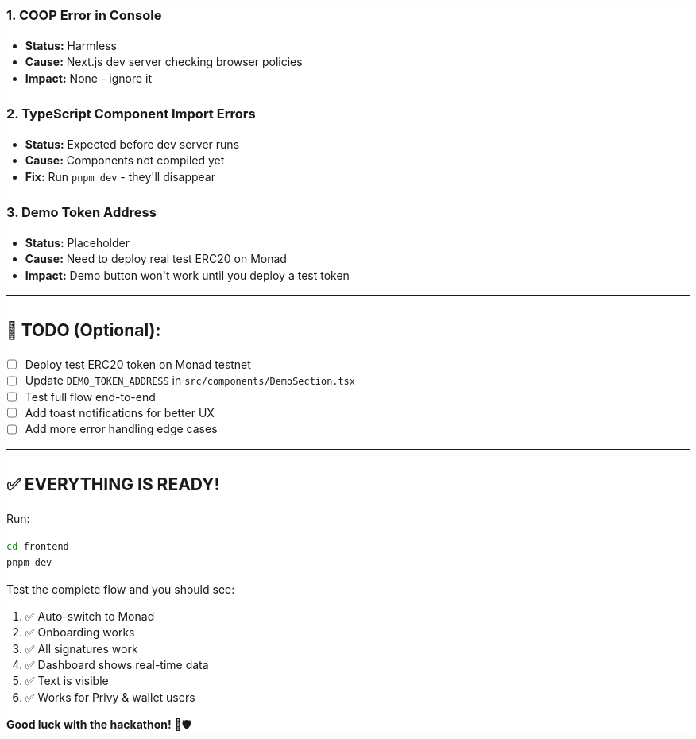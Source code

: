 ### **1. COOP Error in Console**
- **Status:** Harmless
- **Cause:** Next.js dev server checking browser policies
- **Impact:** None - ignore it

### **2. TypeScript Component Import Errors**
- **Status:** Expected before dev server runs
- **Cause:** Components not compiled yet
- **Fix:** Run `pnpm dev` - they'll disappear

### **3. Demo Token Address**
- **Status:** Placeholder
- **Cause:** Need to deploy real test ERC20 on Monad
- **Impact:** Demo button won't work until you deploy a test token

---

## 📝 **TODO (Optional):**

- [ ] Deploy test ERC20 token on Monad testnet
- [ ] Update `DEMO_TOKEN_ADDRESS` in `src/components/DemoSection.tsx`
- [ ] Test full flow end-to-end
- [ ] Add toast notifications for better UX
- [ ] Add more error handling edge cases

---

## ✅ **EVERYTHING IS READY!**

Run:
```bash
cd frontend
pnpm dev
```

Test the complete flow and you should see:
1. ✅ Auto-switch to Monad
2. ✅ Onboarding works
3. ✅ All signatures work
4. ✅ Dashboard shows real-time data
5. ✅ Text is visible
6. ✅ Works for Privy & wallet users

**Good luck with the hackathon!** 🚀🛡️
